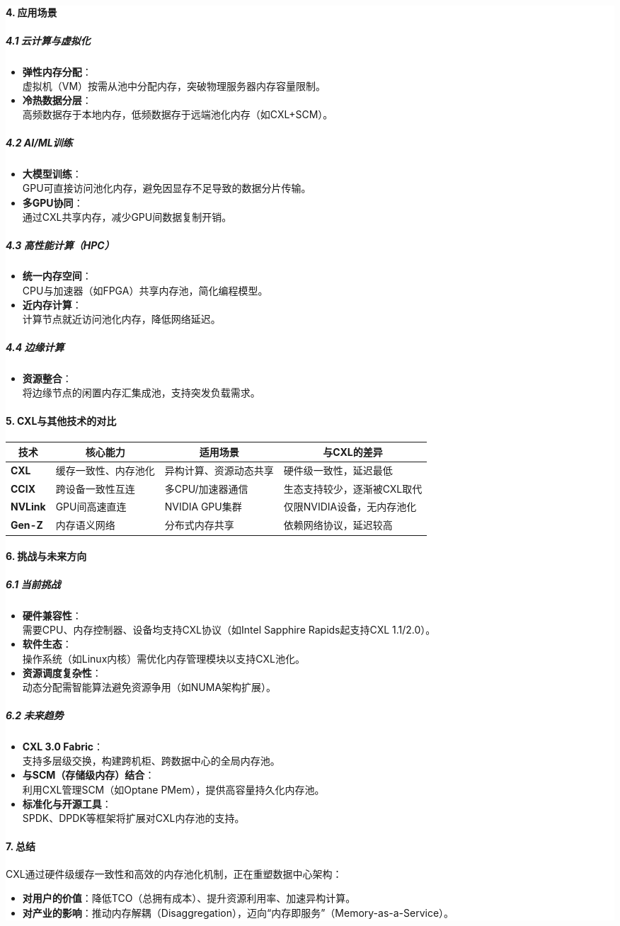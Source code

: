 #### **4. 应用场景**  
##### **4.1 云计算与虚拟化**  
- **弹性内存分配**：    
  虚拟机（VM）按需从池中分配内存，突破物理服务器内存容量限制。  
- **冷热数据分层**：    
  高频数据存于本地内存，低频数据存于远端池化内存（如CXL+SCM）。  
  
##### **4.2 AI/ML训练**  
- **大模型训练**：    
  GPU可直接访问池化内存，避免因显存不足导致的数据分片传输。  
- **多GPU协同**：    
  通过CXL共享内存，减少GPU间数据复制开销。  
  
##### **4.3 高性能计算（HPC）**  
- **统一内存空间**：    
  CPU与加速器（如FPGA）共享内存池，简化编程模型。  
- **近内存计算**：    
  计算节点就近访问池化内存，降低网络延迟。  
  
##### **4.4 边缘计算**  
- **资源整合**：    
  将边缘节点的闲置内存汇集成池，支持突发负载需求。  
  
#### **5. CXL与其他技术的对比**  
| **技术**       | **核心能力**                | **适用场景**               | **与CXL的差异**            |  
|---------------|---------------------------|--------------------------|--------------------------|  
| **CXL**        | 缓存一致性、内存池化         | 异构计算、资源动态共享      | 硬件级一致性，延迟最低      |  
| **CCIX**       | 跨设备一致性互连             | 多CPU/加速器通信          | 生态支持较少，逐渐被CXL取代 |  
| **NVLink**     | GPU间高速直连               | NVIDIA GPU集群            | 仅限NVIDIA设备，无内存池化 |  
| **Gen-Z**      | 内存语义网络                 | 分布式内存共享             | 依赖网络协议，延迟较高      |  
  
#### **6. 挑战与未来方向**  
##### **6.1 当前挑战**  
- **硬件兼容性**：    
  需要CPU、内存控制器、设备均支持CXL协议（如Intel Sapphire Rapids起支持CXL 1.1/2.0）。  
- **软件生态**：    
  操作系统（如Linux内核）需优化内存管理模块以支持CXL池化。  
- **资源调度复杂性**：    
  动态分配需智能算法避免资源争用（如NUMA架构扩展）。  
  
##### **6.2 未来趋势**  
- **CXL 3.0 Fabric**：    
  支持多层级交换，构建跨机柜、跨数据中心的全局内存池。  
- **与SCM（存储级内存）结合**：    
  利用CXL管理SCM（如Optane PMem），提供高容量持久化内存池。  
- **标准化与开源工具**：    
  SPDK、DPDK等框架将扩展对CXL内存池的支持。  
  
#### **7. 总结**  
CXL通过硬件级缓存一致性和高效的内存池化机制，正在重塑数据中心架构：    
- **对用户的价值**：降低TCO（总拥有成本）、提升资源利用率、加速异构计算。    
- **对产业的影响**：推动内存解耦（Disaggregation），迈向“内存即服务”（Memory-as-a-Service）。    
  